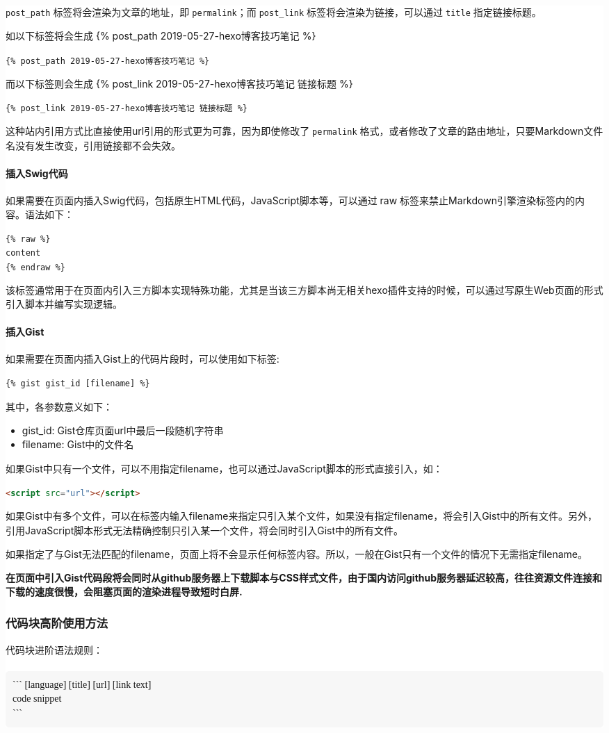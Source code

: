 `post_path` 标签将会渲染为文章的地址，即 `permalink`；而 `post_link` 标签将会渲染为链接，可以通过 `title` 指定链接标题。

如以下标签将会生成 {% post_path 2019-05-27-hexo博客技巧笔记 %}

```
{% post_path 2019-05-27-hexo博客技巧笔记 %}
```

而以下标签则会生成 {% post_link 2019-05-27-hexo博客技巧笔记 链接标题 %}

```
{% post_link 2019-05-27-hexo博客技巧笔记 链接标题 %}
```

这种站内引用方式比直接使用url引用的形式更为可靠，因为即使修改了 `permalink` 格式，或者修改了文章的路由地址，只要Markdown文件名没有发生改变，引用链接都不会失效。

#### 插入Swig代码

如果需要在页面内插入Swig代码，包括原生HTML代码，JavaScript脚本等，可以通过 raw 标签来禁止Markdown引擎渲染标签内的内容。语法如下：

```
{% raw %}
content
{% endraw %}
```

该标签通常用于在页面内引入三方脚本实现特殊功能，尤其是当该三方脚本尚无相关hexo插件支持的时候，可以通过写原生Web页面的形式引入脚本并编写实现逻辑。

#### 插入Gist

如果需要在页面内插入Gist上的代码片段时，可以使用如下标签:

```
{% gist gist_id [filename] %}
```

其中，各参数意义如下：

- gist_id: Gist仓库页面url中最后一段随机字符串
- filename: Gist中的文件名

如果Gist中只有一个文件，可以不用指定filename，也可以通过JavaScript脚本的形式直接引入，如：

```html
<script src="url"></script>
```

如果Gist中有多个文件，可以在标签内输入filename来指定只引入某个文件，如果没有指定filename，将会引入Gist中的所有文件。另外，引用JavaScript脚本形式无法精确控制只引入某一个文件，将会同时引入Gist中的所有文件。

如果指定了与Gist无法匹配的filename，页面上将不会显示任何标签内容。所以，一般在Gist只有一个文件的情况下无需指定filename。

**在页面中引入Gist代码段将会同时从github服务器上下载脚本与CSS样式文件，由于国内访问github服务器延迟较高，往往资源文件连接和下载的速度很慢，会阻塞页面的渲染进程导致短时白屏.**  

### 代码块高阶使用方法  

代码块进阶语法规则：

<div style="background-color: #f7f7f7; margin: 20px 0; padding: 10px;border-radius: 5px; font-family: consolas;">
  &#x60;&#x60;&#x60; [language] [title] [url] [link text]<br>
  code snippet <br>
  &#x60;&#x60;&#x60;
</div>

